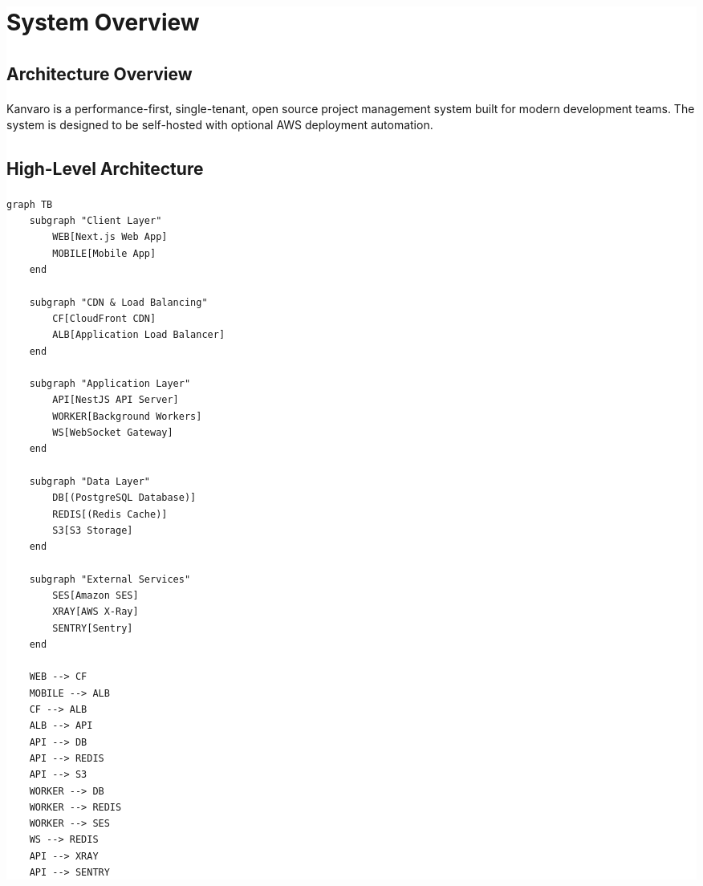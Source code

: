 # System Overview

## Architecture Overview

Kanvaro is a performance-first, single-tenant, open source project management system built for modern development teams. The system is designed to be self-hosted with optional AWS deployment automation.

## High-Level Architecture

```mermaid
graph TB
    subgraph "Client Layer"
        WEB[Next.js Web App]
        MOBILE[Mobile App]
    end
    
    subgraph "CDN & Load Balancing"
        CF[CloudFront CDN]
        ALB[Application Load Balancer]
    end
    
    subgraph "Application Layer"
        API[NestJS API Server]
        WORKER[Background Workers]
        WS[WebSocket Gateway]
    end
    
    subgraph "Data Layer"
        DB[(PostgreSQL Database)]
        REDIS[(Redis Cache)]
        S3[S3 Storage]
    end
    
    subgraph "External Services"
        SES[Amazon SES]
        XRAY[AWS X-Ray]
        SENTRY[Sentry]
    end
    
    WEB --> CF
    MOBILE --> ALB
    CF --> ALB
    ALB --> API
    API --> DB
    API --> REDIS
    API --> S3
    WORKER --> DB
    WORKER --> REDIS
    WORKER --> SES
    WS --> REDIS
    API --> XRAY
    API --> SENTRY
```

